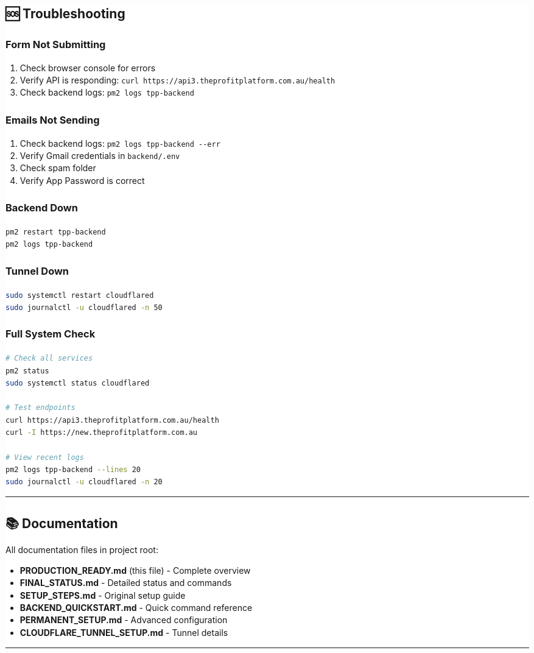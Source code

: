
## 🆘 Troubleshooting

### Form Not Submitting
1. Check browser console for errors
2. Verify API is responding: `curl https://api3.theprofitplatform.com.au/health`
3. Check backend logs: `pm2 logs tpp-backend`

### Emails Not Sending
1. Check backend logs: `pm2 logs tpp-backend --err`
2. Verify Gmail credentials in `backend/.env`
3. Check spam folder
4. Verify App Password is correct

### Backend Down
```bash
pm2 restart tpp-backend
pm2 logs tpp-backend
```

### Tunnel Down
```bash
sudo systemctl restart cloudflared
sudo journalctl -u cloudflared -n 50
```

### Full System Check
```bash
# Check all services
pm2 status
sudo systemctl status cloudflared

# Test endpoints
curl https://api3.theprofitplatform.com.au/health
curl -I https://new.theprofitplatform.com.au

# View recent logs
pm2 logs tpp-backend --lines 20
sudo journalctl -u cloudflared -n 20
```

---

## 📚 Documentation

All documentation files in project root:

- **PRODUCTION_READY.md** (this file) - Complete overview
- **FINAL_STATUS.md** - Detailed status and commands
- **SETUP_STEPS.md** - Original setup guide
- **BACKEND_QUICKSTART.md** - Quick command reference
- **PERMANENT_SETUP.md** - Advanced configuration
- **CLOUDFLARE_TUNNEL_SETUP.md** - Tunnel details

---